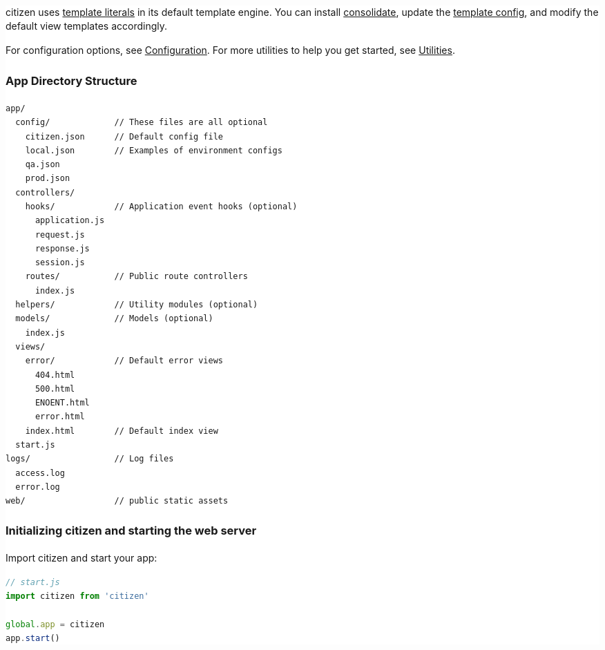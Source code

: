 citizen uses [template literals](https://developer.mozilla.org/en-US/docs/Web/JavaScript/Reference/Template_literals) in its default template engine. You can install [consolidate](https://github.com/ladjs/consolidate), update the [template config](#config-settings), and modify the default view templates accordingly.

For configuration options, see [Configuration](#configuration). For more utilities to help you get started, see [Utilities](#utilities).





### App Directory Structure

```
app/
  config/             // These files are all optional
    citizen.json      // Default config file
    local.json        // Examples of environment configs
    qa.json
    prod.json
  controllers/
    hooks/            // Application event hooks (optional)
      application.js
      request.js
      response.js
      session.js
    routes/           // Public route controllers
      index.js
  helpers/            // Utility modules (optional)
  models/             // Models (optional)
    index.js
  views/
    error/            // Default error views
      404.html
      500.html
      ENOENT.html
      error.html
    index.html        // Default index view
  start.js
logs/                 // Log files
  access.log
  error.log
web/                  // public static assets
```



### Initializing citizen and starting the web server

Import citizen and start your app:

```js
// start.js
import citizen from 'citizen'
    
global.app = citizen
app.start()
```
